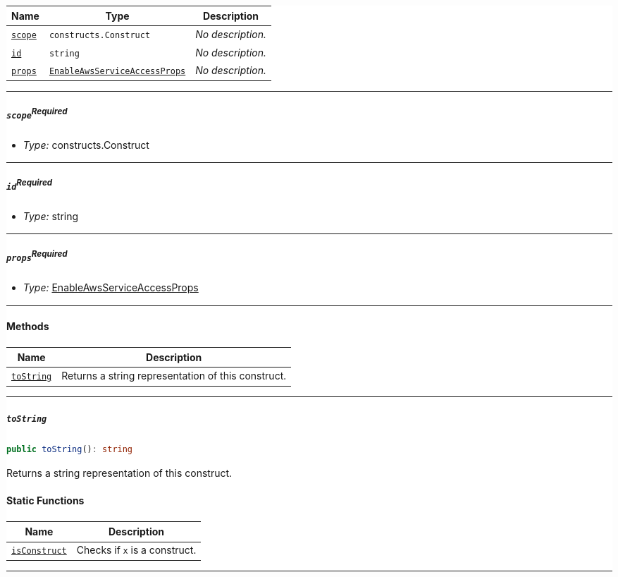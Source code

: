 | **Name** | **Type** | **Description** |
| --- | --- | --- |
| <code><a href="#@rocketleap/cdk-organizations.EnableAwsServiceAccess.Initializer.parameter.scope">scope</a></code> | <code>constructs.Construct</code> | *No description.* |
| <code><a href="#@rocketleap/cdk-organizations.EnableAwsServiceAccess.Initializer.parameter.id">id</a></code> | <code>string</code> | *No description.* |
| <code><a href="#@rocketleap/cdk-organizations.EnableAwsServiceAccess.Initializer.parameter.props">props</a></code> | <code><a href="#@rocketleap/cdk-organizations.EnableAwsServiceAccessProps">EnableAwsServiceAccessProps</a></code> | *No description.* |

---

##### `scope`<sup>Required</sup> <a name="scope" id="@rocketleap/cdk-organizations.EnableAwsServiceAccess.Initializer.parameter.scope"></a>

- *Type:* constructs.Construct

---

##### `id`<sup>Required</sup> <a name="id" id="@rocketleap/cdk-organizations.EnableAwsServiceAccess.Initializer.parameter.id"></a>

- *Type:* string

---

##### `props`<sup>Required</sup> <a name="props" id="@rocketleap/cdk-organizations.EnableAwsServiceAccess.Initializer.parameter.props"></a>

- *Type:* <a href="#@rocketleap/cdk-organizations.EnableAwsServiceAccessProps">EnableAwsServiceAccessProps</a>

---

#### Methods <a name="Methods" id="Methods"></a>

| **Name** | **Description** |
| --- | --- |
| <code><a href="#@rocketleap/cdk-organizations.EnableAwsServiceAccess.toString">toString</a></code> | Returns a string representation of this construct. |

---

##### `toString` <a name="toString" id="@rocketleap/cdk-organizations.EnableAwsServiceAccess.toString"></a>

```typescript
public toString(): string
```

Returns a string representation of this construct.

#### Static Functions <a name="Static Functions" id="Static Functions"></a>

| **Name** | **Description** |
| --- | --- |
| <code><a href="#@rocketleap/cdk-organizations.EnableAwsServiceAccess.isConstruct">isConstruct</a></code> | Checks if `x` is a construct. |

---